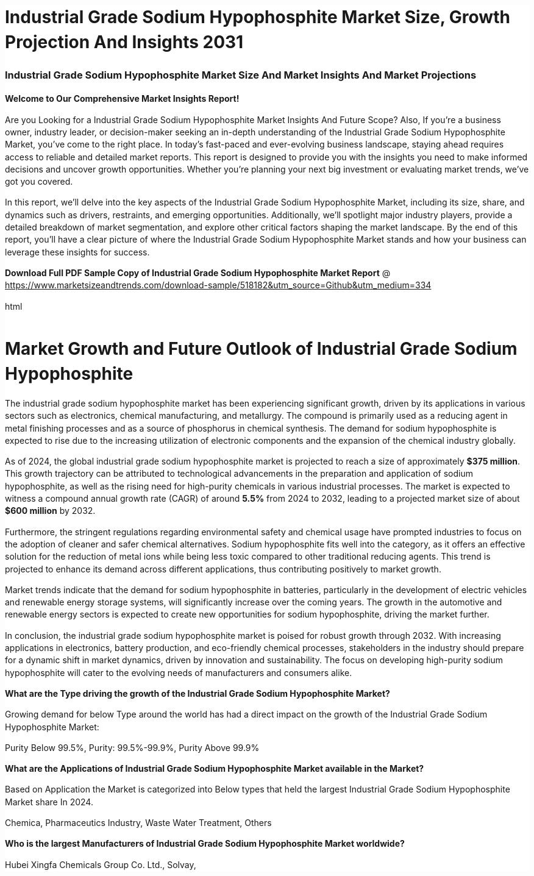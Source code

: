 <h1> Industrial Grade Sodium Hypophosphite Market Size, Growth Projection And Insights 2031</h1><div class="" data-test-id=""><h3><span class="">Industrial Grade Sodium Hypophosphite Market Size And Market Insights And Market Projections</span></h3></div><div class="" data-test-id=""><p><strong>Welcome to Our Comprehensive Market Insights Report!</strong></p><p>Are you Looking for a Industrial Grade Sodium Hypophosphite Market Insights And Future Scope? Also, If you&rsquo;re a business owner, industry leader, or decision-maker seeking an in-depth understanding of the Industrial Grade Sodium Hypophosphite Market, you&rsquo;ve come to the right place. In today&rsquo;s fast-paced and ever-evolving business landscape, staying ahead requires access to reliable and detailed market reports. This report is designed to provide you with the insights you need to make informed decisions and uncover growth opportunities. Whether you&rsquo;re planning your next big investment or evaluating market trends, we&rsquo;ve got you covered.</p><p>In this report, we&rsquo;ll delve into the key aspects of the Industrial Grade Sodium Hypophosphite Market, including its size, share, and dynamics such as drivers, restraints, and emerging opportunities. Additionally, we&rsquo;ll spotlight major industry players, provide a detailed breakdown of market segmentation, and explore other critical factors shaping the market landscape. By the end of this report, you&rsquo;ll have a clear picture of where the Industrial Grade Sodium Hypophosphite Market stands and how your business can leverage these insights for success.</p><p><strong>Download Full PDF Sample Copy of Industrial Grade Sodium Hypophosphite Market Report</strong> @ <a href="https://www.marketsizeandtrends.com/download-sample/518182&utm_source=Github&utm_medium=334" target="_blank">https://www.marketsizeandtrends.com/download-sample/518182&utm_source=Github&utm_medium=334</a></p></div><div class="" data-test-id=""><p><span class="">html<!DOCTYPE html><html lang="en"><head> <meta charset="UTF-8"> <meta name="viewport" content="width=device-width, initial-scale=1.0"> <title>Industrial Grade Sodium Hypophosphite Market</title></head><body> <h1>Market Growth and Future Outlook of Industrial Grade Sodium Hypophosphite</h1> <p>The industrial grade sodium hypophosphite market has been experiencing significant growth, driven by its applications in various sectors such as electronics, chemical manufacturing, and metallurgy. The compound is primarily used as a reducing agent in metal finishing processes and as a source of phosphorus in chemical synthesis. The demand for sodium hypophosphite is expected to rise due to the increasing utilization of electronic components and the expansion of the chemical industry globally.</p> <p>As of 2024, the global industrial grade sodium hypophosphite market is projected to reach a size of approximately <strong>$375 million</strong>. This growth trajectory can be attributed to technological advancements in the preparation and application of sodium hypophosphite, as well as the rising need for high-purity chemicals in various industrial processes. The market is expected to witness a compound annual growth rate (CAGR) of around <strong>5.5%</strong> from 2024 to 2032, leading to a projected market size of about <strong>$600 million</strong> by 2032.</p> <p>Furthermore, the stringent regulations regarding environmental safety and chemical usage have prompted industries to focus on the adoption of cleaner and safer chemical alternatives. Sodium hypophosphite fits well into the category, as it offers an effective solution for the reduction of metal ions while being less toxic compared to other traditional reducing agents. This trend is projected to enhance its demand across different applications, thus contributing positively to market growth.</p> <p>Market trends indicate that the demand for sodium hypophosphite in batteries, particularly in the development of electric vehicles and renewable energy storage systems, will significantly increase over the coming years. The growth in the automotive and renewable energy sectors is expected to create new opportunities for sodium hypophosphite, driving the market further.</p> <p><strong></strong></p> <p>In conclusion, the industrial grade sodium hypophosphite market is poised for robust growth through 2032. With increasing applications in electronics, battery production, and eco-friendly chemical processes, stakeholders in the industry should prepare for a dynamic shift in market dynamics, driven by innovation and sustainability. The focus on developing high-purity sodium hypophosphite will cater to the evolving needs of manufacturers and consumers alike.</p></body></html></span></p><p><strong><span class="">What are the&nbsp;Type driving the growth of the Industrial Grade Sodium Hypophosphite Market?</span></strong></p></div><div class="" data-test-id=""><p><span class="">Growing demand for below Type around the world has had a direct impact on the growth of the Industrial Grade Sodium Hypophosphite Market:</span></p></div><div class="" data-test-id=""><p>Purity Below 99.5%, Purity: 99.5%-99.9%, Purity Above 99.9%</p><p><span class=""><strong>What are the&nbsp;Applications&nbsp;of Industrial Grade Sodium Hypophosphite Market available in the Market?</strong></span></p></div><div class="" data-test-id=""><p><span class="">Based on Application the Market is categorized into Below types that held the largest Industrial Grade Sodium Hypophosphite Market share In 2024.</span></p></div><div class="" data-test-id=""><p><span class="">Chemica, Pharmaceutics Industry, Waste Water Treatment, Others</span></p><p><span class=""><strong>Who is the largest Manufacturers of Industrial Grade Sodium Hypophosphite Market worldwide?</strong></span></p></div><div class="" data-test-id=""><p><span class="">Hubei Xingfa Chemicals Group Co. Ltd., Solvay,